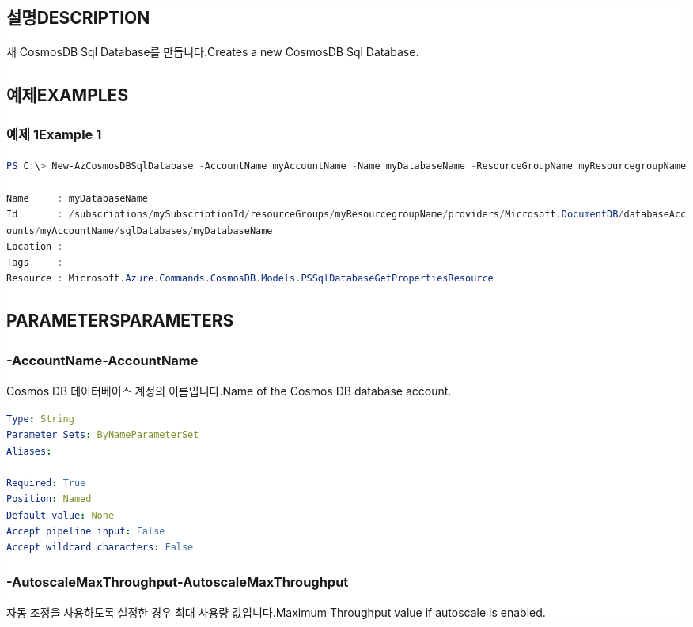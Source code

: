 ## <span data-ttu-id="14f00-107">설명</span><span class="sxs-lookup"><span data-stu-id="14f00-107">DESCRIPTION</span></span>
<span data-ttu-id="14f00-108">새 CosmosDB Sql Database를 만듭니다.</span><span class="sxs-lookup"><span data-stu-id="14f00-108">Creates a new CosmosDB Sql Database.</span></span>

## <span data-ttu-id="14f00-109">예제</span><span class="sxs-lookup"><span data-stu-id="14f00-109">EXAMPLES</span></span>

### <span data-ttu-id="14f00-110">예제 1</span><span class="sxs-lookup"><span data-stu-id="14f00-110">Example 1</span></span>
```powershell
PS C:\> New-AzCosmosDBSqlDatabase -AccountName myAccountName -Name myDatabaseName -ResourceGroupName myResourcegroupName

Name     : myDatabaseName
Id       : /subscriptions/mySubscriptionId/resourceGroups/myResourcegroupName/providers/Microsoft.DocumentDB/databaseAccounts/myAccountName/sqlDatabases/myDatabaseName
Location :
Tags     :
Resource : Microsoft.Azure.Commands.CosmosDB.Models.PSSqlDatabaseGetPropertiesResource
```

## <span data-ttu-id="14f00-111">PARAMETERS</span><span class="sxs-lookup"><span data-stu-id="14f00-111">PARAMETERS</span></span>

### <span data-ttu-id="14f00-112">-AccountName</span><span class="sxs-lookup"><span data-stu-id="14f00-112">-AccountName</span></span>
<span data-ttu-id="14f00-113">Cosmos DB 데이터베이스 계정의 이름입니다.</span><span class="sxs-lookup"><span data-stu-id="14f00-113">Name of the Cosmos DB database account.</span></span>

```yaml
Type: String
Parameter Sets: ByNameParameterSet
Aliases:

Required: True
Position: Named
Default value: None
Accept pipeline input: False
Accept wildcard characters: False
```

### <span data-ttu-id="14f00-114">-AutoscaleMaxThroughput</span><span class="sxs-lookup"><span data-stu-id="14f00-114">-AutoscaleMaxThroughput</span></span>
<span data-ttu-id="14f00-115">자동 조정을 사용하도록 설정한 경우 최대 사용량 값입니다.</span><span class="sxs-lookup"><span data-stu-id="14f00-115">Maximum Throughput value if autoscale is enabled.</span></span>
